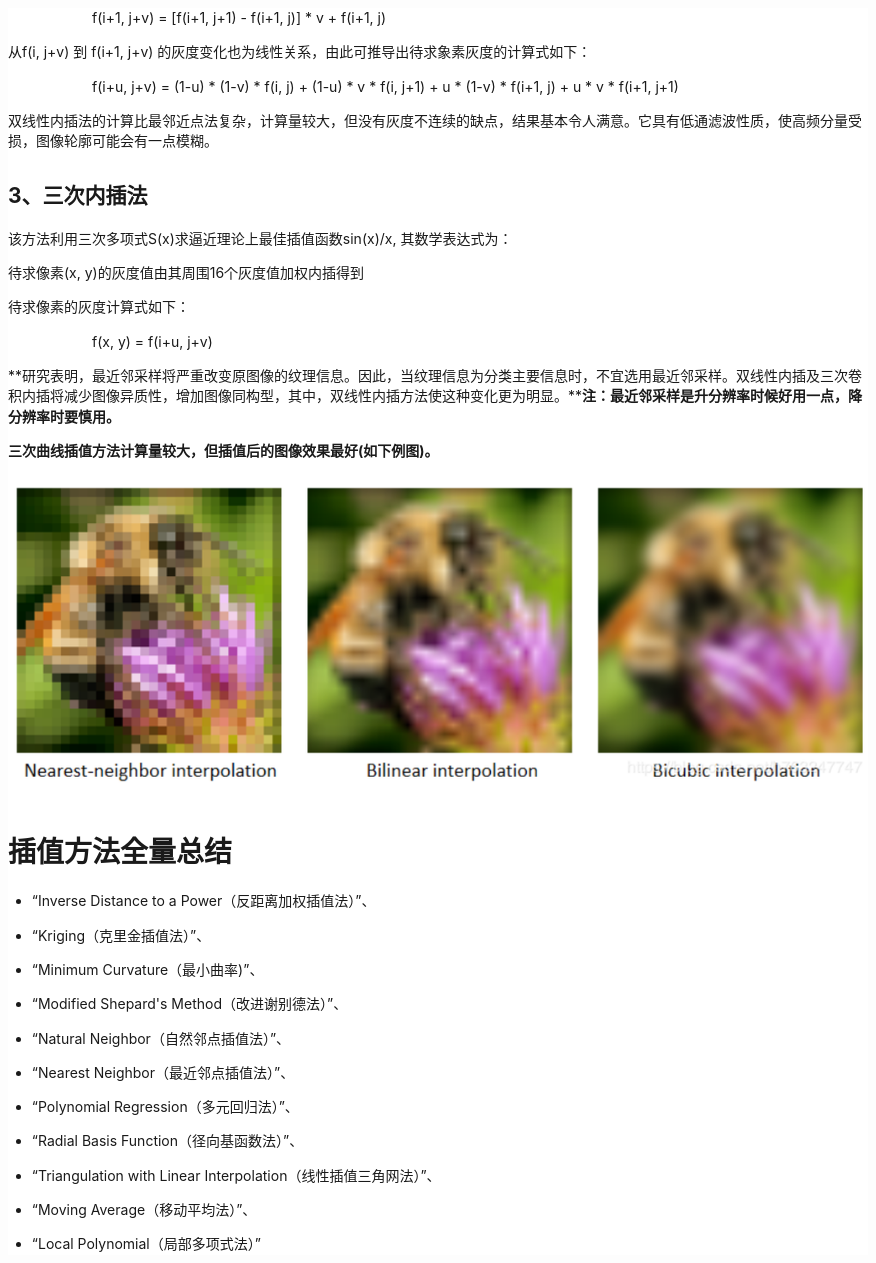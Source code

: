 　　　　　　f(i+1, j+v) = [f(i+1, j+1) - f(i+1, j)] * v + f(i+1, j)

从f(i, j+v) 到 f(i+1, j+v) 的灰度变化也为线性关系，由此可推导出待求象素灰度的计算式如下：

　　　　　　f(i+u, j+v) = (1-u) * (1-v) * f(i, j) + (1-u) * v * f(i, j+1) + u * (1-v) * f(i+1, j) + u * v * f(i+1, j+1)

双线性内插法的计算比最邻近点法复杂，计算量较大，但没有灰度不连续的缺点，结果基本令人满意。它具有低通滤波性质，使高频分量受损，图像轮廓可能会有一点模糊。

## 3、三次内插法

该方法利用三次多项式S(x)求逼近理论上最佳插值函数sin(x)/x, 其数学表达式为：

待求像素(x, y)的灰度值由其周围16个灰度值加权内插得到

待求像素的灰度计算式如下：

　　　　　　f(x, y) = f(i+u, j+v)

**研究表明，最近邻采样将严重改变原图像的纹理信息。因此，当纹理信息为分类主要信息时，不宜选用最近邻采样。双线性内插及三次卷积内插将减少图像异质性，增加图像同构型，其中，双线性内插方法使这种变化更为明显。****注：最近邻采样是升分辨率时候好用一点，降分辨率时要慎用。**

**三次曲线插值方法计算量较大，但插值后的图像效果最好(如下例图)。**

![image.png](./up_down_sampling.assets/542995.png)

# 插值方法全量总结 

- “Inverse Distance to a Power（反距离加权插值法）”、

- “Kriging（克里金插值法）”、
- “Minimum Curvature（最小曲率)”、
- “Modified Shepard's Method（改进谢别德法）”、
- “Natural Neighbor（自然邻点插值法）”、
- “Nearest Neighbor（最近邻点插值法）”、
- “Polynomial Regression（多元回归法）”、
- “Radial Basis Function（径向基函数法）”、
- “Triangulation with Linear Interpolation（线性插值三角网法）”、
- “Moving Average（移动平均法）”、
- “Local Polynomial（局部多项式法）”
